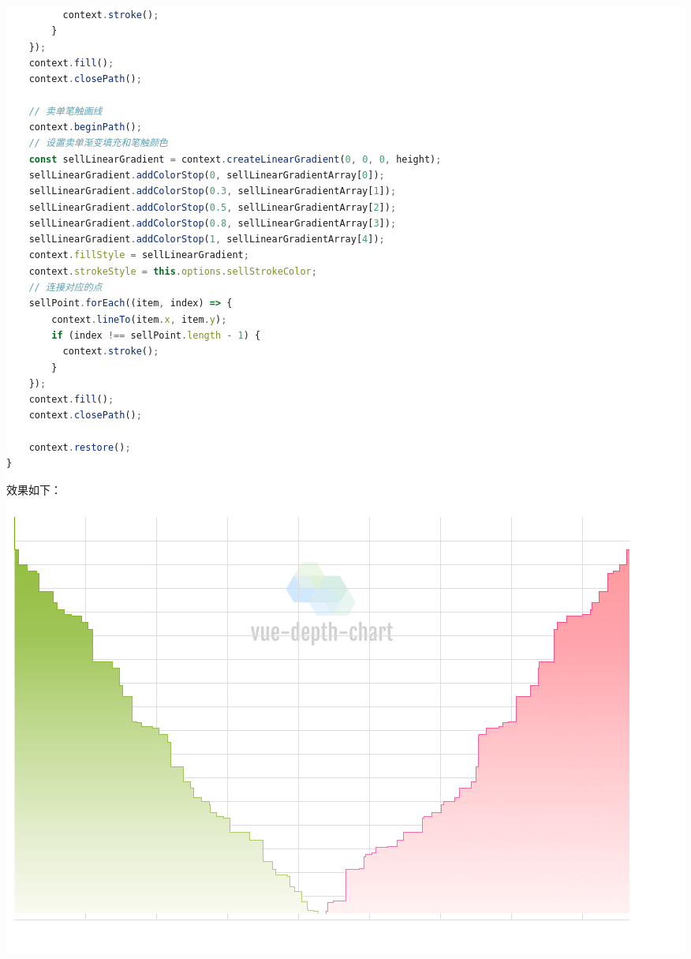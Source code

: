 ```javascript
          context.stroke();
        }
    });
    context.fill();
    context.closePath();

    // 卖单笔触画线
    context.beginPath();
    // 设置卖单渐变填充和笔触颜色
    const sellLinearGradient = context.createLinearGradient(0, 0, 0, height);
    sellLinearGradient.addColorStop(0, sellLinearGradientArray[0]);
    sellLinearGradient.addColorStop(0.3, sellLinearGradientArray[1]);
    sellLinearGradient.addColorStop(0.5, sellLinearGradientArray[2]);
    sellLinearGradient.addColorStop(0.8, sellLinearGradientArray[3]);
    sellLinearGradient.addColorStop(1, sellLinearGradientArray[4]);
    context.fillStyle = sellLinearGradient;
    context.strokeStyle = this.options.sellStrokeColor;
    // 连接对应的点
    sellPoint.forEach((item, index) => {
        context.lineTo(item.x, item.y);
        if (index !== sellPoint.length - 1) {
          context.stroke();
        }
    });
    context.fill();
    context.closePath();

    context.restore();
}
```

效果如下：

![image](images/effect-depth.png)
